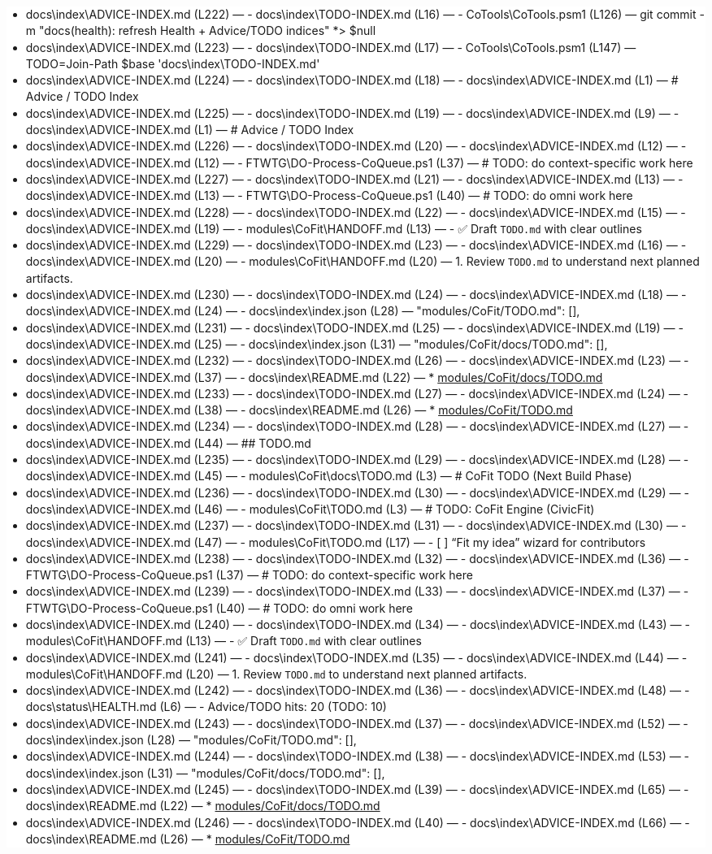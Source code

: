 - docs\index\ADVICE-INDEX.md (L222) — - docs\index\TODO-INDEX.md (L16) — - CoTools\CoTools.psm1 (L126) — git commit -m "docs(health): refresh Health + Advice/TODO indices" *> $null
- docs\index\ADVICE-INDEX.md (L223) — - docs\index\TODO-INDEX.md (L17) — - CoTools\CoTools.psm1 (L147) — TODO=Join-Path $base 'docs\index\TODO-INDEX.md'
- docs\index\ADVICE-INDEX.md (L224) — - docs\index\TODO-INDEX.md (L18) — - docs\index\ADVICE-INDEX.md (L1) — # Advice / TODO Index
- docs\index\ADVICE-INDEX.md (L225) — - docs\index\TODO-INDEX.md (L19) — - docs\index\ADVICE-INDEX.md (L9) — - docs\index\ADVICE-INDEX.md (L1) — # Advice / TODO Index
- docs\index\ADVICE-INDEX.md (L226) — - docs\index\TODO-INDEX.md (L20) — - docs\index\ADVICE-INDEX.md (L12) — - docs\index\ADVICE-INDEX.md (L12) — - FTWTG\DO-Process-CoQueue.ps1 (L37) — # TODO: do context-specific work here
- docs\index\ADVICE-INDEX.md (L227) — - docs\index\TODO-INDEX.md (L21) — - docs\index\ADVICE-INDEX.md (L13) — - docs\index\ADVICE-INDEX.md (L13) — - FTWTG\DO-Process-CoQueue.ps1 (L40) — # TODO: do omni work here
- docs\index\ADVICE-INDEX.md (L228) — - docs\index\TODO-INDEX.md (L22) — - docs\index\ADVICE-INDEX.md (L15) — - docs\index\ADVICE-INDEX.md (L19) — - modules\CoFit\HANDOFF.md (L13) — - ✅ Draft `TODO.md` with clear outlines
- docs\index\ADVICE-INDEX.md (L229) — - docs\index\TODO-INDEX.md (L23) — - docs\index\ADVICE-INDEX.md (L16) — - docs\index\ADVICE-INDEX.md (L20) — - modules\CoFit\HANDOFF.md (L20) — 1. Review `TODO.md` to understand next planned artifacts.
- docs\index\ADVICE-INDEX.md (L230) — - docs\index\TODO-INDEX.md (L24) — - docs\index\ADVICE-INDEX.md (L18) — - docs\index\ADVICE-INDEX.md (L24) — - docs\index\index.json (L28) — "modules/CoFit/TODO.md": [],
- docs\index\ADVICE-INDEX.md (L231) — - docs\index\TODO-INDEX.md (L25) — - docs\index\ADVICE-INDEX.md (L19) — - docs\index\ADVICE-INDEX.md (L25) — - docs\index\index.json (L31) — "modules/CoFit/docs/TODO.md": [],
- docs\index\ADVICE-INDEX.md (L232) — - docs\index\TODO-INDEX.md (L26) — - docs\index\ADVICE-INDEX.md (L23) — - docs\index\ADVICE-INDEX.md (L37) — - docs\index\README.md (L22) — * [modules/CoFit/docs/TODO.md](../../modules/CoFit/docs/TODO.md)
- docs\index\ADVICE-INDEX.md (L233) — - docs\index\TODO-INDEX.md (L27) — - docs\index\ADVICE-INDEX.md (L24) — - docs\index\ADVICE-INDEX.md (L38) — - docs\index\README.md (L26) — * [modules/CoFit/TODO.md](../../modules/CoFit/TODO.md)
- docs\index\ADVICE-INDEX.md (L234) — - docs\index\TODO-INDEX.md (L28) — - docs\index\ADVICE-INDEX.md (L27) — - docs\index\ADVICE-INDEX.md (L44) — ## TODO.md
- docs\index\ADVICE-INDEX.md (L235) — - docs\index\TODO-INDEX.md (L29) — - docs\index\ADVICE-INDEX.md (L28) — - docs\index\ADVICE-INDEX.md (L45) — - modules\CoFit\docs\TODO.md (L3) — # CoFit TODO (Next Build Phase)
- docs\index\ADVICE-INDEX.md (L236) — - docs\index\TODO-INDEX.md (L30) — - docs\index\ADVICE-INDEX.md (L29) — - docs\index\ADVICE-INDEX.md (L46) — - modules\CoFit\TODO.md (L3) — # TODO: CoFit Engine (CivicFit)
- docs\index\ADVICE-INDEX.md (L237) — - docs\index\TODO-INDEX.md (L31) — - docs\index\ADVICE-INDEX.md (L30) — - docs\index\ADVICE-INDEX.md (L47) — - modules\CoFit\TODO.md (L17) — - [ ] “Fit my idea” wizard for contributors
- docs\index\ADVICE-INDEX.md (L238) — - docs\index\TODO-INDEX.md (L32) — - docs\index\ADVICE-INDEX.md (L36) — - FTWTG\DO-Process-CoQueue.ps1 (L37) — # TODO: do context-specific work here
- docs\index\ADVICE-INDEX.md (L239) — - docs\index\TODO-INDEX.md (L33) — - docs\index\ADVICE-INDEX.md (L37) — - FTWTG\DO-Process-CoQueue.ps1 (L40) — # TODO: do omni work here
- docs\index\ADVICE-INDEX.md (L240) — - docs\index\TODO-INDEX.md (L34) — - docs\index\ADVICE-INDEX.md (L43) — - modules\CoFit\HANDOFF.md (L13) — - ✅ Draft `TODO.md` with clear outlines
- docs\index\ADVICE-INDEX.md (L241) — - docs\index\TODO-INDEX.md (L35) — - docs\index\ADVICE-INDEX.md (L44) — - modules\CoFit\HANDOFF.md (L20) — 1. Review `TODO.md` to understand next planned artifacts.
- docs\index\ADVICE-INDEX.md (L242) — - docs\index\TODO-INDEX.md (L36) — - docs\index\ADVICE-INDEX.md (L48) — - docs\status\HEALTH.md (L6) — - Advice/TODO hits: 20 (TODO: 10)
- docs\index\ADVICE-INDEX.md (L243) — - docs\index\TODO-INDEX.md (L37) — - docs\index\ADVICE-INDEX.md (L52) — - docs\index\index.json (L28) — "modules/CoFit/TODO.md": [],
- docs\index\ADVICE-INDEX.md (L244) — - docs\index\TODO-INDEX.md (L38) — - docs\index\ADVICE-INDEX.md (L53) — - docs\index\index.json (L31) — "modules/CoFit/docs/TODO.md": [],
- docs\index\ADVICE-INDEX.md (L245) — - docs\index\TODO-INDEX.md (L39) — - docs\index\ADVICE-INDEX.md (L65) — - docs\index\README.md (L22) — * [modules/CoFit/docs/TODO.md](../../modules/CoFit/docs/TODO.md)
- docs\index\ADVICE-INDEX.md (L246) — - docs\index\TODO-INDEX.md (L40) — - docs\index\ADVICE-INDEX.md (L66) — - docs\index\README.md (L26) — * [modules/CoFit/TODO.md](../../modules/CoFit/TODO.md)